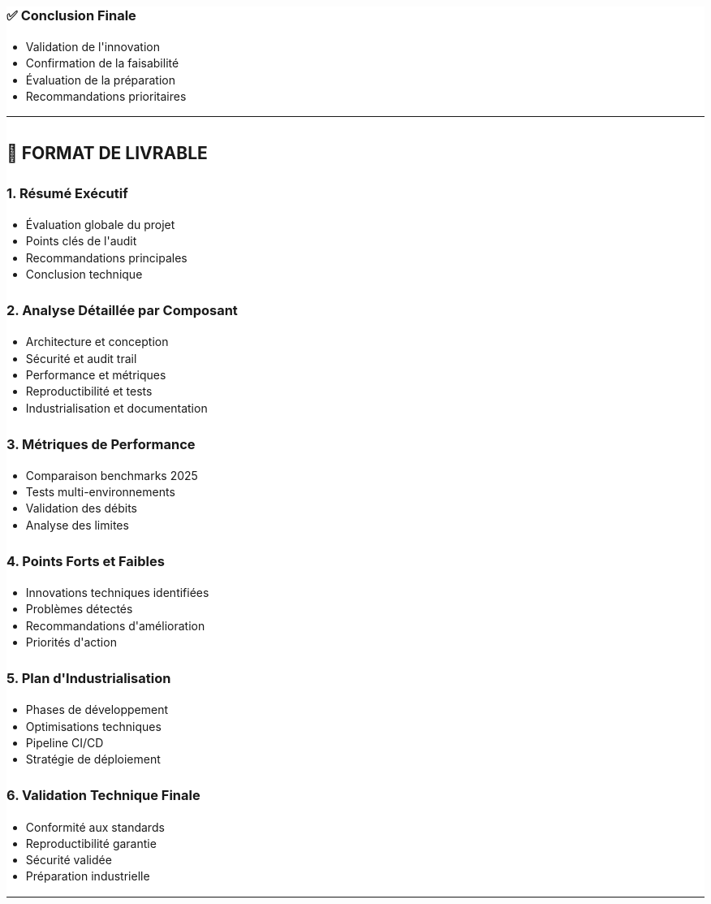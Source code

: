 ### **✅ Conclusion Finale**
- Validation de l'innovation
- Confirmation de la faisabilité
- Évaluation de la préparation
- Recommandations prioritaires

---

## 📄 **FORMAT DE LIVRABLE**

### **1. Résumé Exécutif**
- Évaluation globale du projet
- Points clés de l'audit
- Recommandations principales
- Conclusion technique

### **2. Analyse Détaillée par Composant**
- Architecture et conception
- Sécurité et audit trail
- Performance et métriques
- Reproductibilité et tests
- Industrialisation et documentation

### **3. Métriques de Performance**
- Comparaison benchmarks 2025
- Tests multi-environnements
- Validation des débits
- Analyse des limites

### **4. Points Forts et Faibles**
- Innovations techniques identifiées
- Problèmes détectés
- Recommandations d'amélioration
- Priorités d'action

### **5. Plan d'Industrialisation**
- Phases de développement
- Optimisations techniques
- Pipeline CI/CD
- Stratégie de déploiement

### **6. Validation Technique Finale**
- Conformité aux standards
- Reproductibilité garantie
- Sécurité validée
- Préparation industrielle

---
